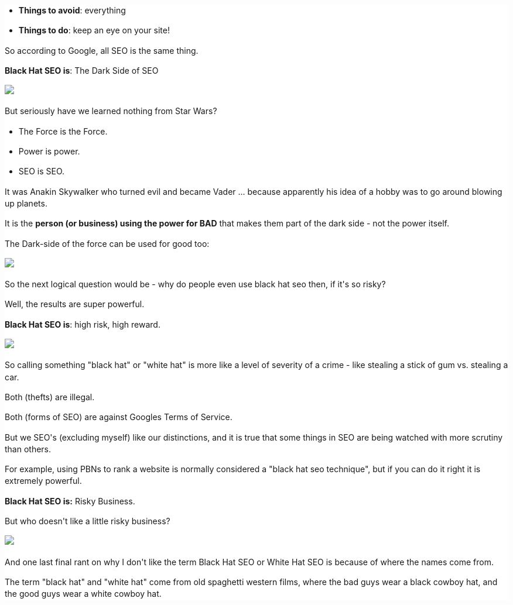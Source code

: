 - **Things to avoid**: everything

- **Things to do**: keep an eye on your site!

So according to Google, all SEO is the same thing.

**Black Hat SEO is**: The Dark Side of SEO

![](https://raw.githubusercontent.com/devinschumacher/uploads/main/images/darth-vader-black-hat-seogif.gif)

But seriously have we learned nothing from Star Wars?

- The Force is the Force.

- Power is power.

- SEO is SEO.

It was Anakin Skywalker who turned evil and became Vader ... because apparently his idea of a hobby was to go around blowing up planets.

It is the **person (or business) using the power for BAD** that makes them part of the dark side - not the power itself.

The Dark-side of the force can be used for good too:

![](https://raw.githubusercontent.com/devinschumacher/uploads/main/images/download-8.gif)

So the next logical question would be - why do people even use black hat seo then, if it's so risky?

Well, the results are super powerful.

**Black Hat SEO is**: high risk, high reward.

![](https://raw.githubusercontent.com/devinschumacher/uploads/main/images/roulette-gif-that-black-hat-seo-is-risky.gif)

So calling something "black hat" or "white hat" is more like a level of severity of a crime - like stealing a stick of gum vs. stealing a car.

Both (thefts) are illegal.

Both (forms of SEO) are against Googles Terms of Service.

But we SEO's (excluding myself) like our distinctions, and it is true that some things in SEO are being watched with more scrutiny than others.

For example, using PBNs to rank a website is normally considered a "black hat seo technique", but if you can do it right it is extremely powerful.

**Black Hat SEO is:** Risky Business.

But who doesn't like a little risky business?

![](https://raw.githubusercontent.com/devinschumacher/uploads/main/images/black-hat-seo-risky-business-gif.gif)

And one last final rant on why I don't like the term Black Hat SEO or White Hat SEO is because of where the names come from.

The term "black hat" and "white hat" come from old spaghetti western films, where the bad guys wear a black cowboy hat, and the good guys wear a white cowboy hat.
